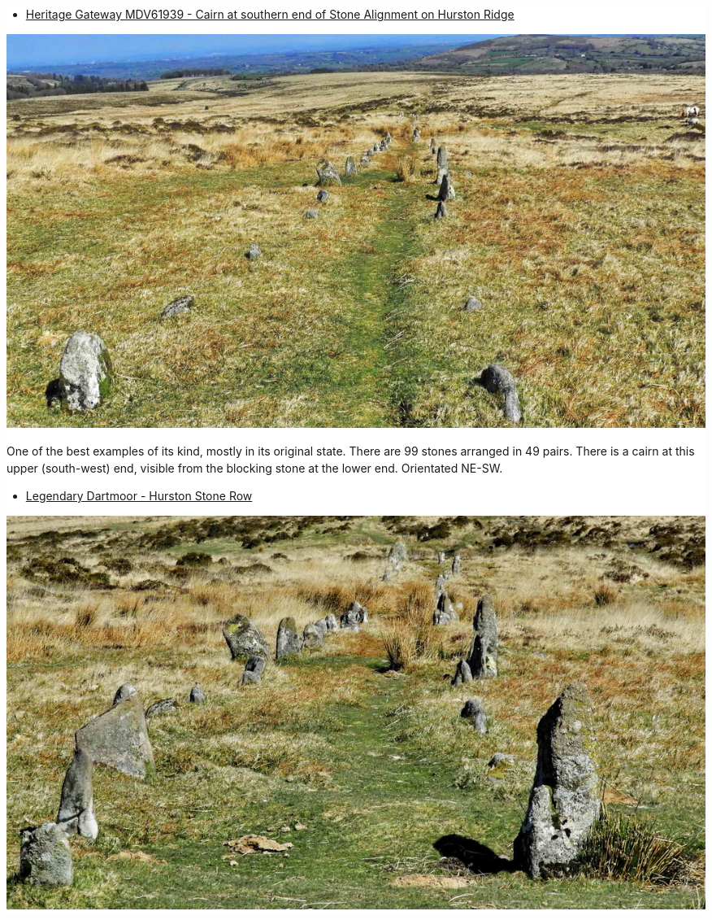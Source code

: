 * [Heritage Gateway MDV61939 - Cairn at southern end of Stone Alignment on Hurston Ridge](https://www.heritagegateway.org.uk/Gateway/Results_Single.aspx?uid=MDV61939&resourceID=104)

![Hurston Ridge double stone row. SX 6729 8250](21.jpg)

One of the best examples of its kind, mostly in its original state. There are 99 stones arranged in 49 pairs. There is a cairn at this upper (south-west) end, visible from the blocking stone at the lower end. Orientated NE-SW. 

* [Legendary Dartmoor - Hurston Stone Row](https://www.legendarydartmoor.co.uk/2016/03/17/hurston_row/)

![Looking down the rows to the large blocking stone at the North Eastern end](22.jpg)
